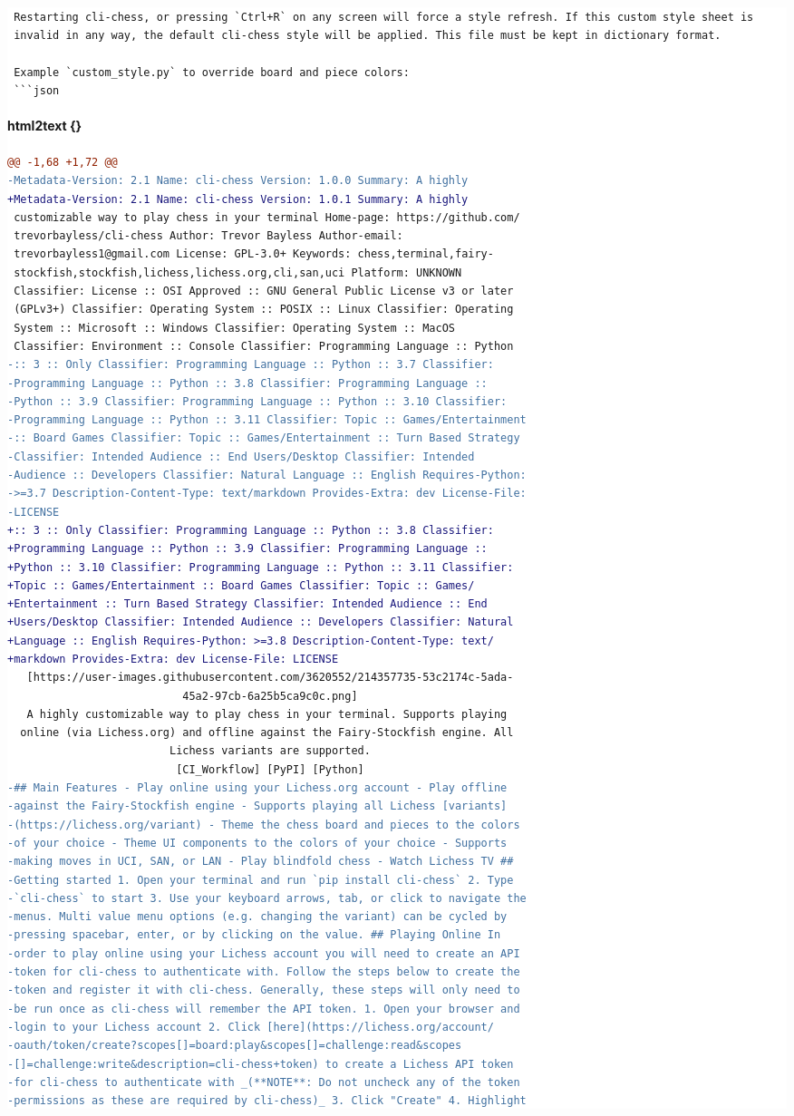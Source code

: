 ```diff
 Restarting cli-chess, or pressing `Ctrl+R` on any screen will force a style refresh. If this custom style sheet is
 invalid in any way, the default cli-chess style will be applied. This file must be kept in dictionary format.
 
 Example `custom_style.py` to override board and piece colors:
 ```json
```

#### html2text {}

```diff
@@ -1,68 +1,72 @@
-Metadata-Version: 2.1 Name: cli-chess Version: 1.0.0 Summary: A highly
+Metadata-Version: 2.1 Name: cli-chess Version: 1.0.1 Summary: A highly
 customizable way to play chess in your terminal Home-page: https://github.com/
 trevorbayless/cli-chess Author: Trevor Bayless Author-email:
 trevorbayless1@gmail.com License: GPL-3.0+ Keywords: chess,terminal,fairy-
 stockfish,stockfish,lichess,lichess.org,cli,san,uci Platform: UNKNOWN
 Classifier: License :: OSI Approved :: GNU General Public License v3 or later
 (GPLv3+) Classifier: Operating System :: POSIX :: Linux Classifier: Operating
 System :: Microsoft :: Windows Classifier: Operating System :: MacOS
 Classifier: Environment :: Console Classifier: Programming Language :: Python
-:: 3 :: Only Classifier: Programming Language :: Python :: 3.7 Classifier:
-Programming Language :: Python :: 3.8 Classifier: Programming Language ::
-Python :: 3.9 Classifier: Programming Language :: Python :: 3.10 Classifier:
-Programming Language :: Python :: 3.11 Classifier: Topic :: Games/Entertainment
-:: Board Games Classifier: Topic :: Games/Entertainment :: Turn Based Strategy
-Classifier: Intended Audience :: End Users/Desktop Classifier: Intended
-Audience :: Developers Classifier: Natural Language :: English Requires-Python:
->=3.7 Description-Content-Type: text/markdown Provides-Extra: dev License-File:
-LICENSE
+:: 3 :: Only Classifier: Programming Language :: Python :: 3.8 Classifier:
+Programming Language :: Python :: 3.9 Classifier: Programming Language ::
+Python :: 3.10 Classifier: Programming Language :: Python :: 3.11 Classifier:
+Topic :: Games/Entertainment :: Board Games Classifier: Topic :: Games/
+Entertainment :: Turn Based Strategy Classifier: Intended Audience :: End
+Users/Desktop Classifier: Intended Audience :: Developers Classifier: Natural
+Language :: English Requires-Python: >=3.8 Description-Content-Type: text/
+markdown Provides-Extra: dev License-File: LICENSE
   [https://user-images.githubusercontent.com/3620552/214357735-53c2174c-5ada-
                           45a2-97cb-6a25b5ca9c0c.png]
   A highly customizable way to play chess in your terminal. Supports playing
  online (via Lichess.org) and offline against the Fairy-Stockfish engine. All
                         Lichess variants are supported.
                          [CI_Workflow] [PyPI] [Python]
-## Main Features - Play online using your Lichess.org account - Play offline
-against the Fairy-Stockfish engine - Supports playing all Lichess [variants]
-(https://lichess.org/variant) - Theme the chess board and pieces to the colors
-of your choice - Theme UI components to the colors of your choice - Supports
-making moves in UCI, SAN, or LAN - Play blindfold chess - Watch Lichess TV ##
-Getting started 1. Open your terminal and run `pip install cli-chess` 2. Type
-`cli-chess` to start 3. Use your keyboard arrows, tab, or click to navigate the
-menus. Multi value menu options (e.g. changing the variant) can be cycled by
-pressing spacebar, enter, or by clicking on the value. ## Playing Online In
-order to play online using your Lichess account you will need to create an API
-token for cli-chess to authenticate with. Follow the steps below to create the
-token and register it with cli-chess. Generally, these steps will only need to
-be run once as cli-chess will remember the API token. 1. Open your browser and
-login to your Lichess account 2. Click [here](https://lichess.org/account/
-oauth/token/create?scopes[]=board:play&scopes[]=challenge:read&scopes
-[]=challenge:write&description=cli-chess+token) to create a Lichess API token
-for cli-chess to authenticate with _(**NOTE**: Do not uncheck any of the token
-permissions as these are required by cli-chess)_ 3. Click "Create" 4. Highlight
```